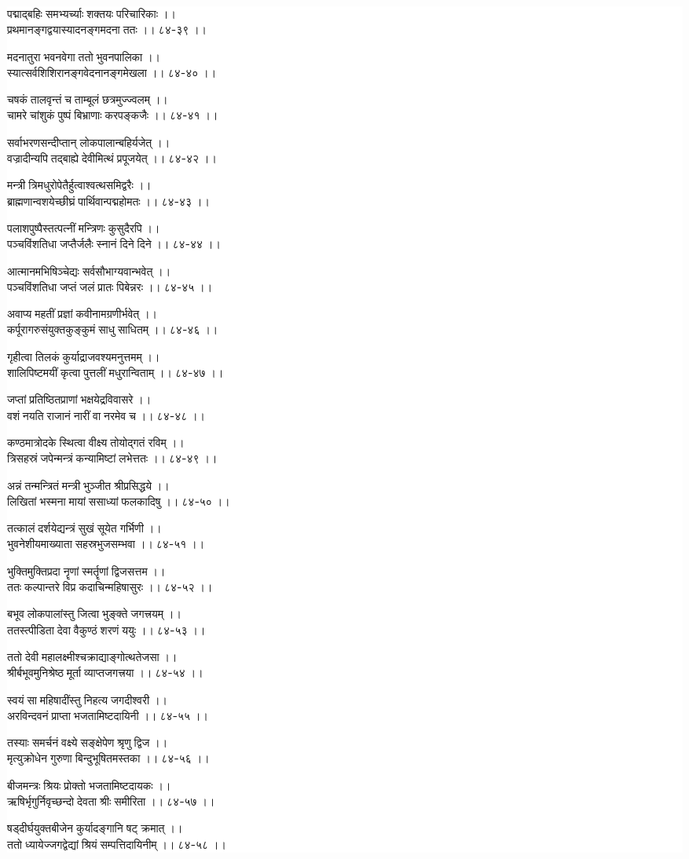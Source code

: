 पद्माद्बहिः समभ्यर्च्याः शक्तयः परिचारिकाः ।।  
प्रथमानङ्गद्वयास्यादनङ्गमदना ततः ।। ८४-३९ ।।  
  
मदनातुरा भवनवेगा ततो भुवनपालिका ।।  
स्यात्सर्वशिशिरानङ्गवेदनानङ्गमेखला ।। ८४-४० ।।  
  
चषकं तालवृन्तं च ताम्बूलं छत्रमुज्ज्वलम् ।।  
चामरे चांशुकं पुष्पं बिभ्राणाः करपङ्कजैः ।। ८४-४१ ।।  
  
सर्वाभरणसन्दीप्तान् लोकपालान्बहिर्यजेत् ।।  
वज्रादीन्यपि तद्बाह्ये देवीमित्थं प्रपूजयेत् ।। ८४-४२ ।।  
  
मन्त्री त्रिमधुरोपेतैर्हुत्वाश्वत्थसमिद्वरैः ।।  
ब्राह्मणान्वशयेच्छीघ्रं पार्थिवान्पद्महोमतः ।। ८४-४३ ।।  
  
पलाशपुष्पैस्तत्पत्नीं मन्त्रिणः कुसुदैरपि ।।  
पञ्चविंशतिधा जप्तैर्जलैः स्नानं दिने दिने ।। ८४-४४ ।।  
  
आत्मानमभिषिञ्चेद्यः सर्वसौभाग्यवान्भवेत् ।।  
पञ्चविंशतिधा जप्तं जलं प्रातः पिबेन्नरः ।। ८४-४५ ।।  
  
अवाप्य महतीं प्रज्ञां कवीनामग्रणीर्भवेत् ।।  
कर्पूरागरुसंयुक्तकुङ्कुमं साधु साधितम् ।। ८४-४६ ।।  
  
गृहीत्वा तिलकं कुर्याद्राजवश्यमनुत्तमम् ।।  
शालिपिष्टमयीं कृत्वा पुत्तलीं मधुरान्विताम् ।। ८४-४७ ।।  
  
जप्तां प्रतिष्ठितप्राणां भक्षयेद्रविवासरे ।।  
वशं नयति राजानं नारीं वा नरमेव च ।। ८४-४८ ।।  
  
कण्ठमात्रोदके स्थित्वा वीक्ष्य तोयोद्गतं रविम् ।।  
त्रिसहस्रं जपेन्मन्त्रं कन्यामिष्टां लभेत्ततः ।। ८४-४९ ।।  
  
अन्नं तन्मन्त्रितं मन्त्री भुञ्जीत श्रीप्रसिद्धये ।।  
लिखितां भस्मना मायां ससाध्यां फलकादिषु ।। ८४-५० ।।  
  
तत्कालं दर्शयेद्यन्त्रं सुखं सूयेत गर्भिणी ।।  
भुवनेशीयमाख्याता सहस्रभुजसम्भवा ।। ८४-५१ ।।  
  
भुक्तिमुक्तिप्रदा नॄणां स्मर्तॄणां द्विजसत्तम ।।  
ततः कल्पान्तरे विप्र कदाचिन्महिषासुरः ।। ८४-५२ ।।  
  
बभूव लोकपालांस्तु जित्वा भुङ्क्ते जगत्त्रयम् ।।  
ततस्त्पीडिता देवा वैकुण्ठं शरणं ययुः ।। ८४-५३ ।।  
  
ततो देवी महालक्ष्मीश्चक्राद्याङ्गोत्थतेजसा ।।  
श्रीर्बभूवमुनिश्रेष्ठ मूर्ता व्याप्तजगत्त्रया ।। ८४-५४ ।।  
  
स्वयं सा महिषादींस्तु निहत्य जगदीश्वरी ।।  
अरविन्दवनं प्राप्ता भजतामिष्टदायिनी ।। ८४-५५ ।।  
  
तस्याः समर्चनं वक्ष्ये सङ्क्षेपेण श्रृणु द्विज ।।  
मृत्युक्रोधेन गुरुणा बिन्दुभूषितमस्तका ।। ८४-५६ ।।  
  
बीजमन्त्रः श्रियः प्रोक्तो भजतामिष्टदायकः ।।  
ऋषिर्भृगुर्निवृच्छन्दो देवता श्रीः समीरिता ।। ८४-५७ ।।  
  
षड्दीर्घयुक्तबीजेन कुर्यादङ्गानि षट् क्रमात् ।।  
ततो ध्यायेज्जगद्वेद्यां श्रियं सम्पत्तिदायिनीम् ।। ८४-५८ ।।  
  